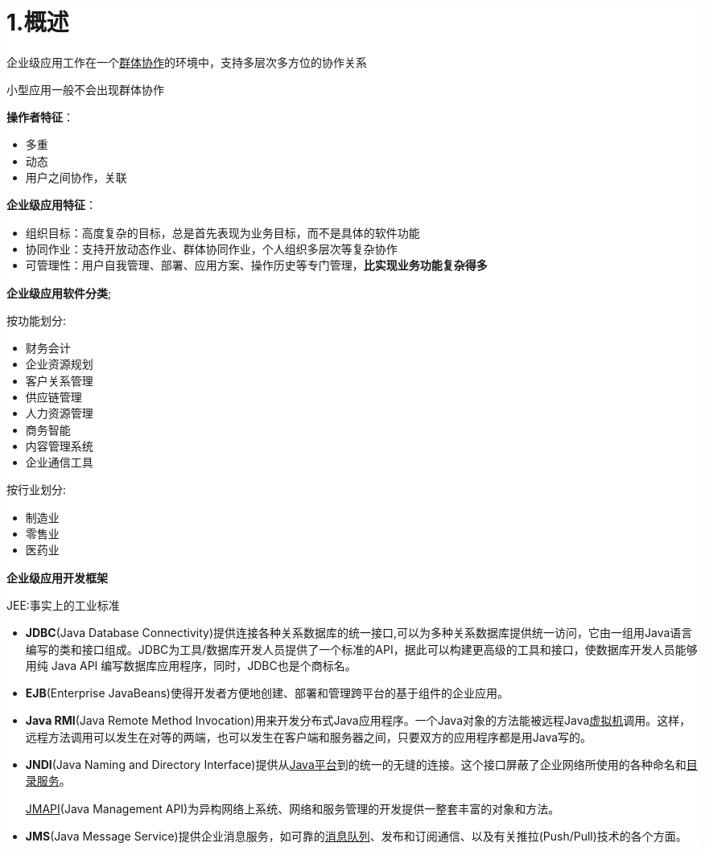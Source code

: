 

# 1.概述

企业级应用工作在一个<u>群体协作</u>的环境中，支持多层次多方位的协作关系

小型应用一般不会出现群体协作

**操作者特征**：

- 多重
- 动态
- 用户之间协作，关联

**企业级应用特征**：

- 组织目标：高度复杂的目标，总是首先表现为业务目标，而不是具体的软件功能
- 协同作业：支持开放动态作业、群体协同作业，个人组织多层次等复杂协作
- 可管理性：用户自我管理、部署、应用方案、操作历史等专门管理，**比实现业务功能复杂得多**

 **企业级应用软件分类**;

按功能划分:

- 财务会计
- 企业资源规划
- 客户关系管理
- 供应链管理
- 人力资源管理
- 商务智能
- 内容管理系统
- 企业通信工具

按行业划分:

- 制造业
- 零售业
- 医药业

**企业级应用开发框架**

JEE:事实上的工业标准

- **JDBC**(Java Database Connectivity)提供连接各种关系数据库的统一接口,可以为多种关系数据库提供统一访问，它由一组用Java语言编写的类和接口组成。JDBC为工具/数据库开发人员提供了一个标准的API，据此可以构建更高级的工具和接口，使数据库开发人员能够用纯 Java API 编写数据库应用程序，同时，JDBC也是个商标名。

- **EJB**(Enterprise JavaBeans)使得开发者方便地创建、部署和管理跨平台的基于组件的企业应用。

- **Java RMI**(Java Remote Method Invocation)用来开发分布式Java应用程序。一个Java对象的方法能被远程Java[虚拟机](https://baike.so.com/doc/272715-288637.html)调用。这样，远程方法调用可以发生在对等的两端，也可以发生在客户端和服务器之间，只要双方的应用程序都是用Java写的。

- **JNDI**(Java Naming and Directory Interface)提供从[Java平台](https://baike.so.com/doc/5458416-5696804.html)到的统一的无缝的连接。这个接口屏蔽了企业网络所使用的各种命名和[目录服务](https://baike.so.com/doc/6099898-6313007.html)。

  [JMAPI](https://baike.so.com/doc/7982511-8288248.html)(Java Management API)为异构网络上系统、网络和服务管理的开发提供一整套丰富的对象和方法。

- **JMS**(Java Message Service)提供企业消息服务，如可靠的[消息队列](https://baike.so.com/doc/6125791-6338950.html)、发布和订阅通信、以及有关推拉(Push/Pull)技术的各个方面。
